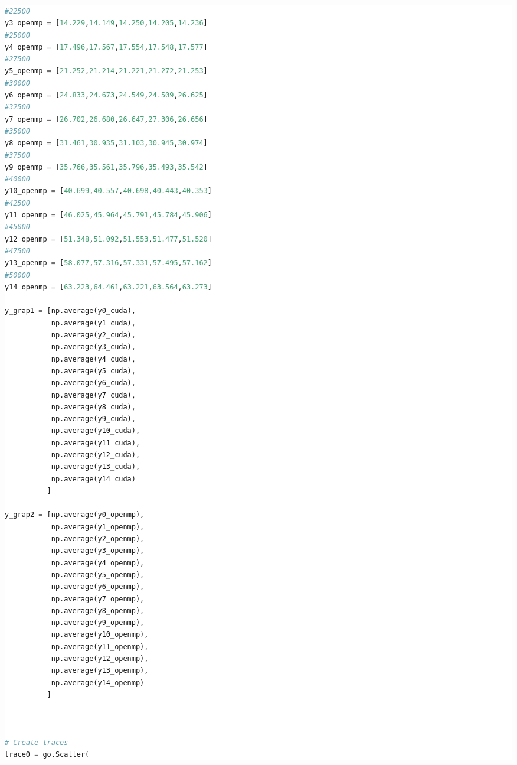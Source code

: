 ```python
#22500
y3_openmp = [14.229,14.149,14.250,14.205,14.236]
#25000
y4_openmp = [17.496,17.567,17.554,17.548,17.577]
#27500
y5_openmp = [21.252,21.214,21.221,21.272,21.253]
#30000
y6_openmp = [24.833,24.673,24.549,24.509,26.625]
#32500
y7_openmp = [26.702,26.680,26.647,27.306,26.656]
#35000
y8_openmp = [31.461,30.935,31.103,30.945,30.974]
#37500
y9_openmp = [35.766,35.561,35.796,35.493,35.542]
#40000
y10_openmp = [40.699,40.557,40.698,40.443,40.353]
#42500
y11_openmp = [46.025,45.964,45.791,45.784,45.906]
#45000
y12_openmp = [51.348,51.092,51.553,51.477,51.520]
#47500
y13_openmp = [58.077,57.316,57.331,57.495,57.162]
#50000
y14_openmp = [63.223,64.461,63.221,63.564,63.273]

y_grap1 = [np.average(y0_cuda),
           np.average(y1_cuda),
           np.average(y2_cuda),
           np.average(y3_cuda),
           np.average(y4_cuda),
           np.average(y5_cuda),
           np.average(y6_cuda),
           np.average(y7_cuda),
           np.average(y8_cuda),
           np.average(y9_cuda),
           np.average(y10_cuda),
           np.average(y11_cuda),
           np.average(y12_cuda),
           np.average(y13_cuda),
           np.average(y14_cuda)
          ]

y_grap2 = [np.average(y0_openmp),
           np.average(y1_openmp),
           np.average(y2_openmp),
           np.average(y3_openmp),
           np.average(y4_openmp),
           np.average(y5_openmp),
           np.average(y6_openmp),
           np.average(y7_openmp),
           np.average(y8_openmp),
           np.average(y9_openmp),
           np.average(y10_openmp),
           np.average(y11_openmp),
           np.average(y12_openmp),
           np.average(y13_openmp),
           np.average(y14_openmp)
          ]



# Create traces
trace0 = go.Scatter(
```